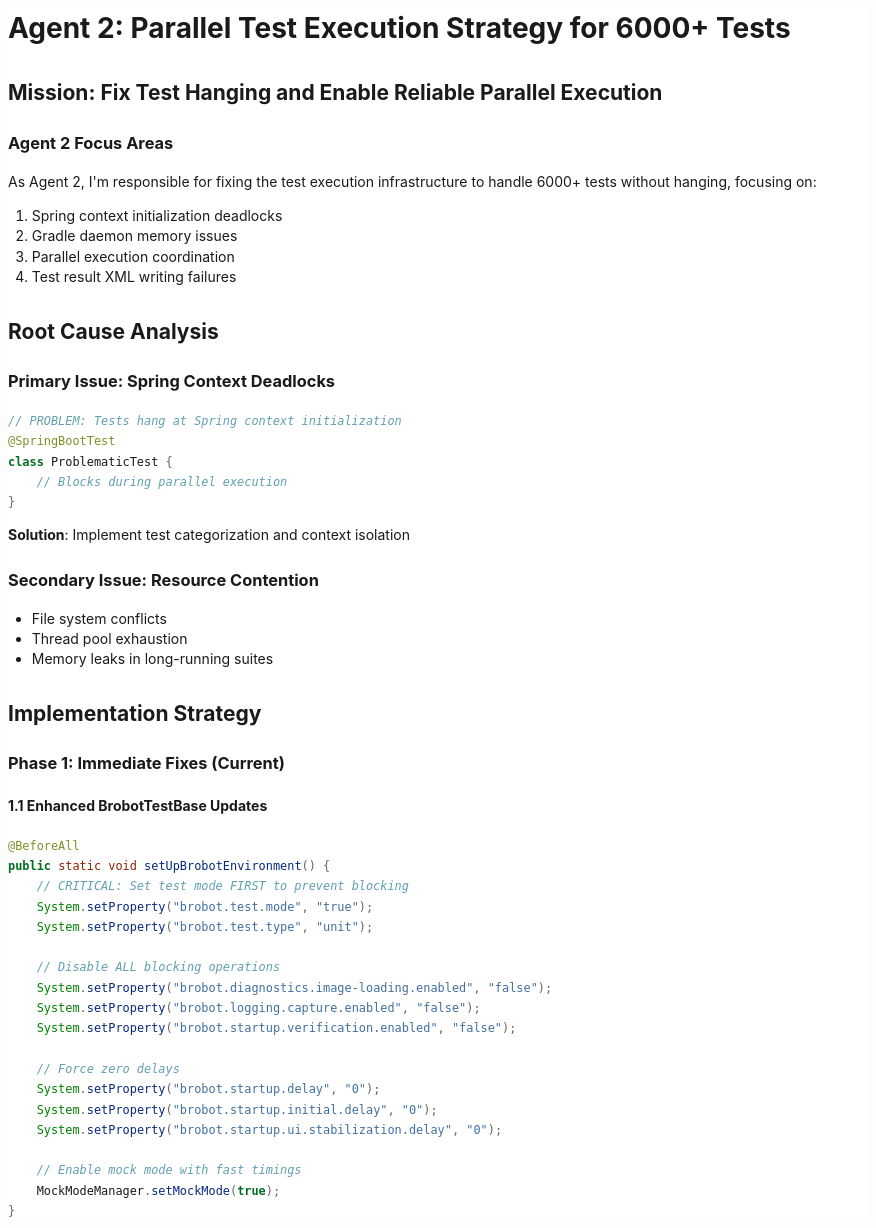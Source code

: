 # Agent 2: Parallel Test Execution Strategy for 6000+ Tests

## Mission: Fix Test Hanging and Enable Reliable Parallel Execution

### Agent 2 Focus Areas
As Agent 2, I'm responsible for fixing the test execution infrastructure to handle 6000+ tests without hanging, focusing on:
1. Spring context initialization deadlocks
2. Gradle daemon memory issues
3. Parallel execution coordination
4. Test result XML writing failures

## Root Cause Analysis

### Primary Issue: Spring Context Deadlocks
```java
// PROBLEM: Tests hang at Spring context initialization
@SpringBootTest
class ProblematicTest {
    // Blocks during parallel execution
}
```

**Solution**: Implement test categorization and context isolation

### Secondary Issue: Resource Contention
- File system conflicts
- Thread pool exhaustion
- Memory leaks in long-running suites

## Implementation Strategy

### Phase 1: Immediate Fixes (Current)

#### 1.1 Enhanced BrobotTestBase Updates
```java
@BeforeAll
public static void setUpBrobotEnvironment() {
    // CRITICAL: Set test mode FIRST to prevent blocking
    System.setProperty("brobot.test.mode", "true");
    System.setProperty("brobot.test.type", "unit");
    
    // Disable ALL blocking operations
    System.setProperty("brobot.diagnostics.image-loading.enabled", "false");
    System.setProperty("brobot.logging.capture.enabled", "false");
    System.setProperty("brobot.startup.verification.enabled", "false");
    
    // Force zero delays
    System.setProperty("brobot.startup.delay", "0");
    System.setProperty("brobot.startup.initial.delay", "0");
    System.setProperty("brobot.startup.ui.stabilization.delay", "0");
    
    // Enable mock mode with fast timings
    MockModeManager.setMockMode(true);
}
```
